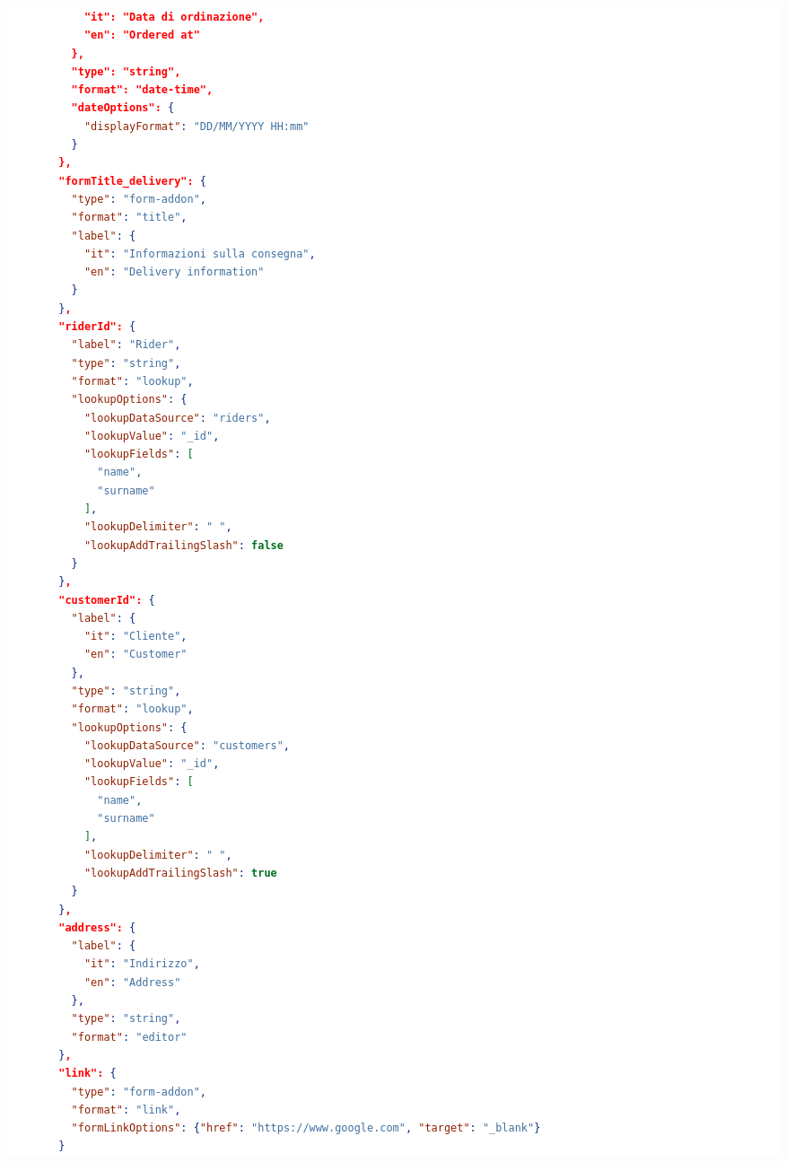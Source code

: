 ```json
            "it": "Data di ordinazione",
            "en": "Ordered at"
          },
          "type": "string",
          "format": "date-time",
          "dateOptions": {
            "displayFormat": "DD/MM/YYYY HH:mm"
          }
        },
        "formTitle_delivery": {
          "type": "form-addon",
          "format": "title",
          "label": {
            "it": "Informazioni sulla consegna",
            "en": "Delivery information"
          }
        },
        "riderId": {
          "label": "Rider",
          "type": "string",
          "format": "lookup",
          "lookupOptions": {
            "lookupDataSource": "riders",
            "lookupValue": "_id",
            "lookupFields": [
              "name",
              "surname"
            ],
            "lookupDelimiter": " ",
            "lookupAddTrailingSlash": false
          }
        },
        "customerId": {
          "label": {
            "it": "Cliente",
            "en": "Customer"
          },
          "type": "string",
          "format": "lookup",
          "lookupOptions": {
            "lookupDataSource": "customers",
            "lookupValue": "_id",
            "lookupFields": [
              "name",
              "surname"
            ],
            "lookupDelimiter": " ",
            "lookupAddTrailingSlash": true
          }
        },
        "address": {
          "label": {
            "it": "Indirizzo",
            "en": "Address"
          },
          "type": "string",
          "format": "editor"
        },
        "link": {
          "type": "form-addon",
          "format": "link",
          "formLinkOptions": {"href": "https://www.google.com", "target": "_blank"}
        }
```